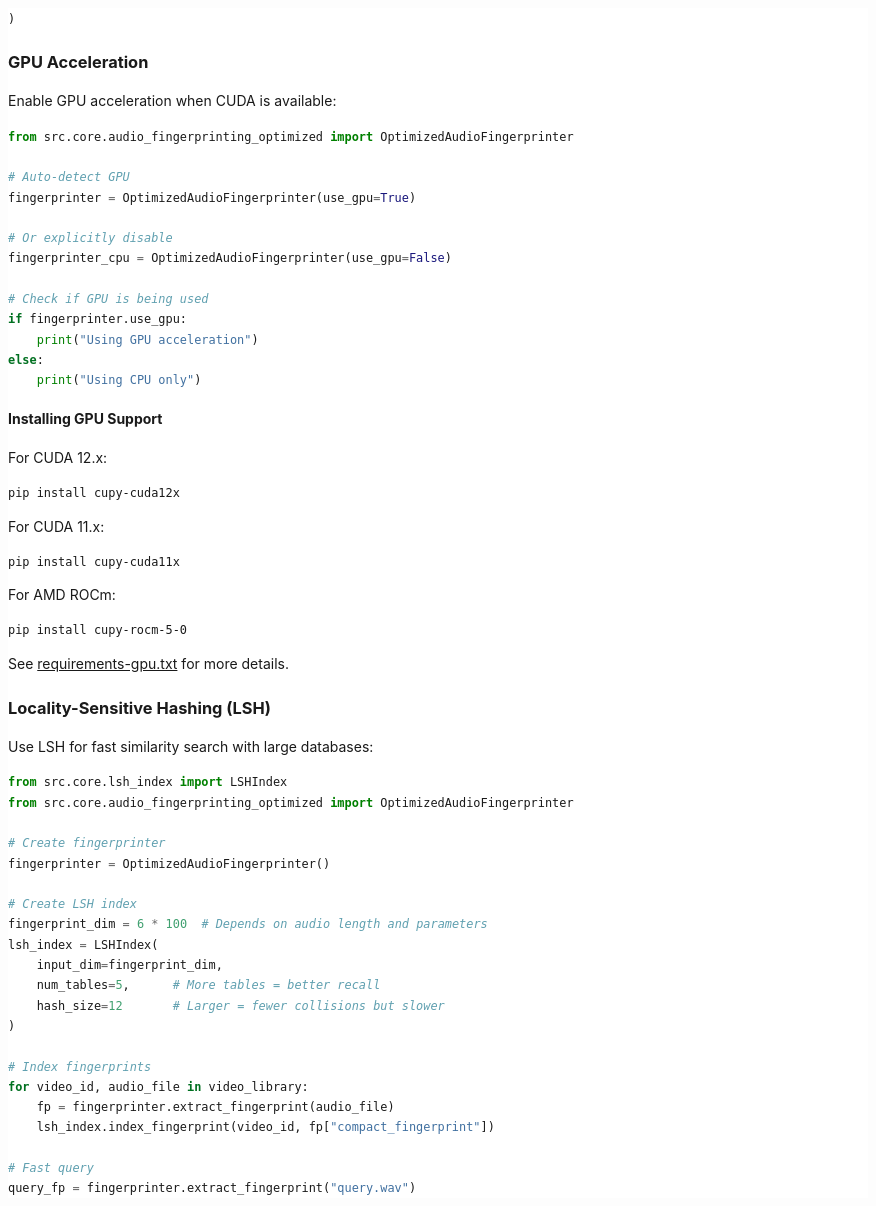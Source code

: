 ```python
)
```

### GPU Acceleration

Enable GPU acceleration when CUDA is available:

```python
from src.core.audio_fingerprinting_optimized import OptimizedAudioFingerprinter

# Auto-detect GPU
fingerprinter = OptimizedAudioFingerprinter(use_gpu=True)

# Or explicitly disable
fingerprinter_cpu = OptimizedAudioFingerprinter(use_gpu=False)

# Check if GPU is being used
if fingerprinter.use_gpu:
    print("Using GPU acceleration")
else:
    print("Using CPU only")
```

#### Installing GPU Support

For CUDA 12.x:
```bash
pip install cupy-cuda12x
```

For CUDA 11.x:
```bash
pip install cupy-cuda11x
```

For AMD ROCm:
```bash
pip install cupy-rocm-5-0
```

See [requirements-gpu.txt](../requirements-gpu.txt) for more details.

### Locality-Sensitive Hashing (LSH)

Use LSH for fast similarity search with large databases:

```python
from src.core.lsh_index import LSHIndex
from src.core.audio_fingerprinting_optimized import OptimizedAudioFingerprinter

# Create fingerprinter
fingerprinter = OptimizedAudioFingerprinter()

# Create LSH index
fingerprint_dim = 6 * 100  # Depends on audio length and parameters
lsh_index = LSHIndex(
    input_dim=fingerprint_dim,
    num_tables=5,      # More tables = better recall
    hash_size=12       # Larger = fewer collisions but slower
)

# Index fingerprints
for video_id, audio_file in video_library:
    fp = fingerprinter.extract_fingerprint(audio_file)
    lsh_index.index_fingerprint(video_id, fp["compact_fingerprint"])

# Fast query
query_fp = fingerprinter.extract_fingerprint("query.wav")
```
